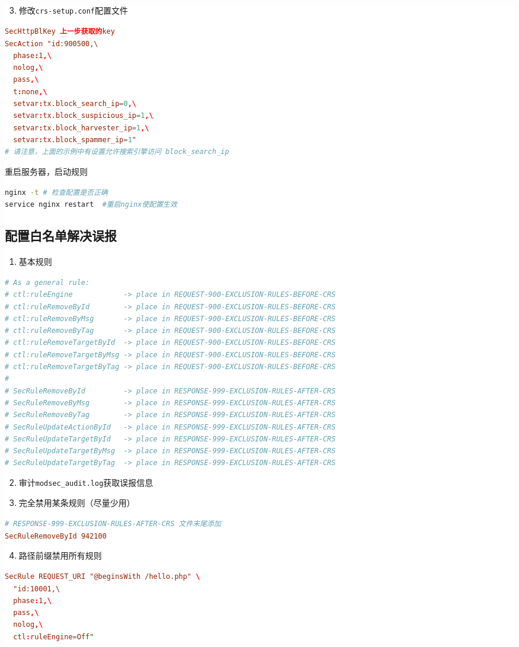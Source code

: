 3. 修改`crs-setup.conf`配置文件

```conf
SecHttpBlKey 上一步获取的key
SecAction "id:900500,\
  phase:1,\
  nolog,\
  pass,\
  t:none,\
  setvar:tx.block_search_ip=0,\
  setvar:tx.block_suspicious_ip=1,\
  setvar:tx.block_harvester_ip=1,\
  setvar:tx.block_spammer_ip=1"
# 请注意，上面的示例中有设置允许搜索引擎访问 block_search_ip
```

重启服务器，启动规则
```sh
nginx -t # 检查配置是否正确
service nginx restart  #重启nginx使配置生效
```

## 配置白名单解决误报

1. 基本规则
```conf
# As a general rule:
# ctl:ruleEngine            -> place in REQUEST-900-EXCLUSION-RULES-BEFORE-CRS
# ctl:ruleRemoveById        -> place in REQUEST-900-EXCLUSION-RULES-BEFORE-CRS
# ctl:ruleRemoveByMsg       -> place in REQUEST-900-EXCLUSION-RULES-BEFORE-CRS
# ctl:ruleRemoveByTag       -> place in REQUEST-900-EXCLUSION-RULES-BEFORE-CRS
# ctl:ruleRemoveTargetById  -> place in REQUEST-900-EXCLUSION-RULES-BEFORE-CRS
# ctl:ruleRemoveTargetByMsg -> place in REQUEST-900-EXCLUSION-RULES-BEFORE-CRS
# ctl:ruleRemoveTargetByTag -> place in REQUEST-900-EXCLUSION-RULES-BEFORE-CRS
#
# SecRuleRemoveById         -> place in RESPONSE-999-EXCLUSION-RULES-AFTER-CRS
# SecRuleRemoveByMsg        -> place in RESPONSE-999-EXCLUSION-RULES-AFTER-CRS
# SecRuleRemoveByTag        -> place in RESPONSE-999-EXCLUSION-RULES-AFTER-CRS
# SecRuleUpdateActionById   -> place in RESPONSE-999-EXCLUSION-RULES-AFTER-CRS
# SecRuleUpdateTargetById   -> place in RESPONSE-999-EXCLUSION-RULES-AFTER-CRS
# SecRuleUpdateTargetByMsg  -> place in RESPONSE-999-EXCLUSION-RULES-AFTER-CRS
# SecRuleUpdateTargetByTag  -> place in RESPONSE-999-EXCLUSION-RULES-AFTER-CRS
```

2. 审计`modsec_audit.log`获取误报信息

3. 完全禁用某条规则（尽量少用）

``` conf
# RESPONSE-999-EXCLUSION-RULES-AFTER-CRS 文件末尾添加
SecRuleRemoveById 942100
```

4. 路径前缀禁用所有规则

```conf
SecRule REQUEST_URI "@beginsWith /hello.php" \
  "id:10001,\
  phase:1,\
  pass,\
  nolog,\
  ctl:ruleEngine=Off"
```

